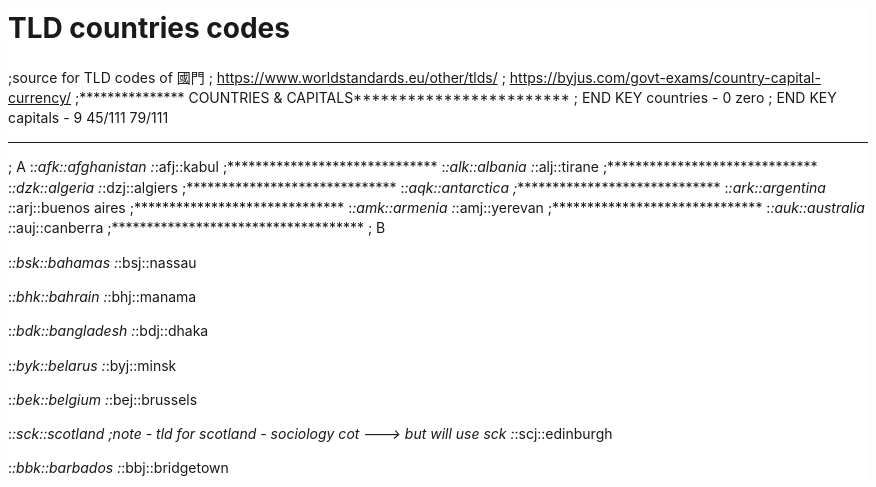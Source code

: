 # TLD countries codes
;source for TLD codes of 國門
; https://www.worldstandards.eu/other/tlds/
; https://byjus.com/govt-exams/country-capital-currency/
;*************** COUNTRIES & CAPITALS************************
; END KEY countries - 0 zero
; END KEY capitals - 9
45/111
79/111

******************************
; A
:*:afk::afghanistan
:*:afj::kabul
;******************************
:*:alk::albania
:*:alj::tirane
;******************************
:*:dzk::algeria
:*:dzj::algiers
;******************************
:*:aqk::antarctica
;******************************
:*:ark::argentina
:*:arj::buenos aires
;******************************
:*:amk::armenia
:*:amj::yerevan
;******************************
:*:auk::australia
:*:auj::canberra
;************************************
; B
	
:*:bsk::bahamas
:*:bsj::nassau
	
:*:bhk::bahrain
:*:bhj::manama
	
:*:bdk::bangladesh
:*:bdj::dhaka
	
:*:byk::belarus
:*:byj::minsk
	
:*:bek::belgium
:*:bej::brussels
	
:*:sck::scotland ;note - tld for scotland - sociology cot ---> but will use sck
:*:scj::edinburgh
	
:*:bbk::barbados
:*:bbj::bridgetown
